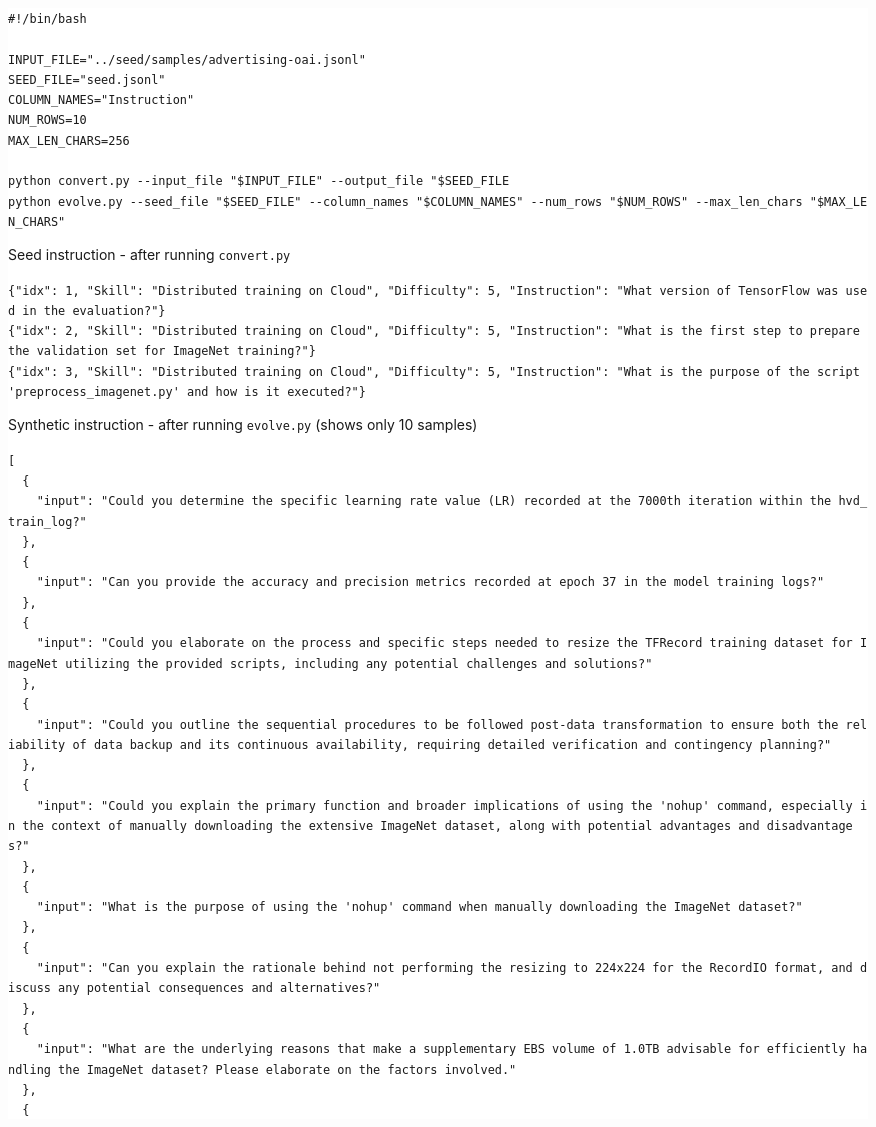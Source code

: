 ```applescript
#!/bin/bash

INPUT_FILE="../seed/samples/advertising-oai.jsonl"
SEED_FILE="seed.jsonl"
COLUMN_NAMES="Instruction"
NUM_ROWS=10
MAX_LEN_CHARS=256

python convert.py --input_file "$INPUT_FILE" --output_file "$SEED_FILE
python evolve.py --seed_file "$SEED_FILE" --column_names "$COLUMN_NAMES" --num_rows "$NUM_ROWS" --max_len_chars "$MAX_LEN_CHARS"
```

Seed instruction - after running `convert.py`

```applescript
{"idx": 1, "Skill": "Distributed training on Cloud", "Difficulty": 5, "Instruction": "What version of TensorFlow was used in the evaluation?"}
{"idx": 2, "Skill": "Distributed training on Cloud", "Difficulty": 5, "Instruction": "What is the first step to prepare the validation set for ImageNet training?"}
{"idx": 3, "Skill": "Distributed training on Cloud", "Difficulty": 5, "Instruction": "What is the purpose of the script 'preprocess_imagenet.py' and how is it executed?"}
```

Synthetic instruction - after running `evolve.py` (shows only 10 samples)

```applescript
[
  {
    "input": "Could you determine the specific learning rate value (LR) recorded at the 7000th iteration within the hvd_train_log?"
  },
  {
    "input": "Can you provide the accuracy and precision metrics recorded at epoch 37 in the model training logs?"
  },
  {
    "input": "Could you elaborate on the process and specific steps needed to resize the TFRecord training dataset for ImageNet utilizing the provided scripts, including any potential challenges and solutions?"
  },
  {
    "input": "Could you outline the sequential procedures to be followed post-data transformation to ensure both the reliability of data backup and its continuous availability, requiring detailed verification and contingency planning?"
  },
  {
    "input": "Could you explain the primary function and broader implications of using the 'nohup' command, especially in the context of manually downloading the extensive ImageNet dataset, along with potential advantages and disadvantages?"
  },
  {
    "input": "What is the purpose of using the 'nohup' command when manually downloading the ImageNet dataset?"
  },
  {
    "input": "Can you explain the rationale behind not performing the resizing to 224x224 for the RecordIO format, and discuss any potential consequences and alternatives?"
  },
  {
    "input": "What are the underlying reasons that make a supplementary EBS volume of 1.0TB advisable for efficiently handling the ImageNet dataset? Please elaborate on the factors involved."
  },
  {
```